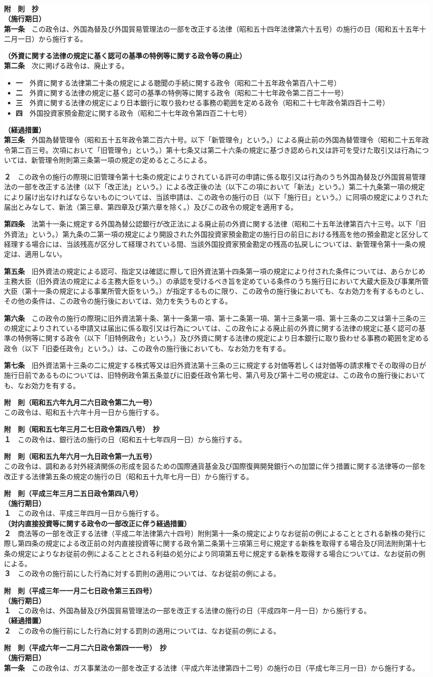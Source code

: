 **附　則　抄**  
**（施行期日）**  
**第一条**　この政令は、外国為替及び外国貿易管理法の一部を改正する法律（昭和五十四年法律第六十五号）の施行の日（昭和五十五年十二月一日）から施行する。  
  
**（外資に関する法律の規定に基く認可の基準の特例等に関する政令等の廃止）**  
**第二条**　次に掲げる政令は、廃止する。  
* **一**　外資に関する法律第二十条の規定による聴聞の手続に関する政令（昭和二十五年政令第百八十二号）  
* **二**　外資に関する法律の規定に基く認可の基準の特例等に関する政令（昭和二十七年政令第二百二十一号）  
* **三**　外資に関する法律の規定により日本銀行に取り扱わせる事務の範囲を定める政令（昭和二十七年政令第四百十二号）  
* **四**　外国投資家預金勘定に関する政令（昭和二十七年政令第四百二十七号）  
  
**（経過措置）**  
**第三条**　外国為替管理令（昭和五十五年政令第二百六十号。以下「新管理令」という。）による廃止前の外国為替管理令（昭和二十五年政令第二百三号。次項において「旧管理令」という。）第十七条又は第二十六条の規定に基づき認められ又は許可を受けた取引又は行為については、新管理令附則第三条第一項の規定の定めるところによる。  
  
**２**　この政令の施行の際現に旧管理令第十七条の規定によりされている許可の申請に係る取引又は行為のうち外国為替及び外国貿易管理法の一部を改正する法律（以下「改正法」という。）による改正後の法（以下この項において「新法」という。）第二十九条第一項の規定により届け出なければならないものについては、当該申請は、この政令の施行の日（以下「施行日」という。）に同項の規定によりされた届出とみなして、新法（第三章、第四章及び第六章を除く。）及びこの政令の規定を適用する。  
  
**第四条**　法第十一条に規定する外国為替公認銀行が改正法による廃止前の外資に関する法律（昭和二十五年法律第百六十三号。以下「旧外資法」という。）第九条の二第一項の規定により開設された外国投資家預金勘定の施行日の前日における残高を他の預金勘定と区分して経理する場合には、当該残高が区分して経理されている間、当該外国投資家預金勘定の残高の払戻しについては、新管理令第十一条の規定は、適用しない。  
  
**第五条**　旧外資法の規定による認可、指定又は確認に際して旧外資法第十四条第一項の規定により付された条件については、あらかじめ主務大臣（旧外資法の規定による主務大臣をいう。）の承認を受けるべき旨を定めている条件のうち施行日において大蔵大臣及び事業所管大臣（第十一条の規定による事業所管大臣をいう。）が指定するものに限り、この政令の施行後においても、なお効力を有するものとし、その他の条件は、この政令の施行後においては、効力を失うものとする。  
  
**第六条**　この政令の施行の際現に旧外資法第十条、第十一条第一項、第十二条第一項、第十三条第一項、第十三条の二又は第十三条の三の規定によりされている申請又は届出に係る取引又は行為については、この政令による廃止前の外資に関する法律の規定に基く認可の基準の特例等に関する政令（以下「旧特例政令」という。）及び外資に関する法律の規定により日本銀行に取り扱わせる事務の範囲を定める政令（以下「旧委任政令」という。）は、この政令の施行後においても、なお効力を有する。  
  
**第七条**　旧外資法第十三条の二に規定する株式等又は旧外資法第十三条の三に規定する対価等若しくは対価等の請求権でその取得の日が施行日前であるものについては、旧特例政令第五条並びに旧委任政令第七号、第八号及び第十二号の規定は、この政令の施行後においても、なお効力を有する。  
  
**附　則（昭和五六年九月二六日政令第二九一号）**  
この政令は、昭和五十六年十月一日から施行する。  
  
**附　則（昭和五七年三月二七日政令第四八号）　抄**  
**１**　この政令は、銀行法の施行の日（昭和五十七年四月一日）から施行する。  
  
**附　則（昭和五九年六月一九日政令第一九五号）**  
この政令は、調和ある対外経済関係の形成を図るための国際通貨基金及び国際復興開発銀行への加盟に伴う措置に関する法律等の一部を改正する法律第五条の規定の施行の日（昭和五十九年七月一日）から施行する。  
  
**附　則（平成三年三月二五日政令第四八号）**  
**（施行期日）**  
**１**　この政令は、平成三年四月一日から施行する。  
**（対内直接投資等に関する政令の一部改正に伴う経過措置）**  
**２**　商法等の一部を改正する法律（平成二年法律第六十四号）附則第十一条の規定によりなお従前の例によることとされる新株の発行に際し第四条の規定による改正前の対内直接投資等に関する政令第二条第十三項第三号に規定する新株を取得する場合及び同法附則第十七条の規定によりなお従前の例によることとされる利益の処分により同項第五号に規定する新株を取得する場合については、なお従前の例による。  
**３**　この政令の施行前にした行為に対する罰則の適用については、なお従前の例による。  
  
**附　則（平成三年一一月二七日政令第三五四号）**  
**（施行期日）**  
**１**　この政令は、外国為替及び外国貿易管理法の一部を改正する法律の施行の日（平成四年一月一日）から施行する。  
**（経過措置）**  
**２**　この政令の施行前にした行為に対する罰則の適用については、なお従前の例による。  
  
**附　則（平成六年一二月二六日政令第四一一号）　抄**  
**（施行期日）**  
**第一条**　この政令は、ガス事業法の一部を改正する法律（平成六年法律第四十二号）の施行の日（平成七年三月一日）から施行する。  
  